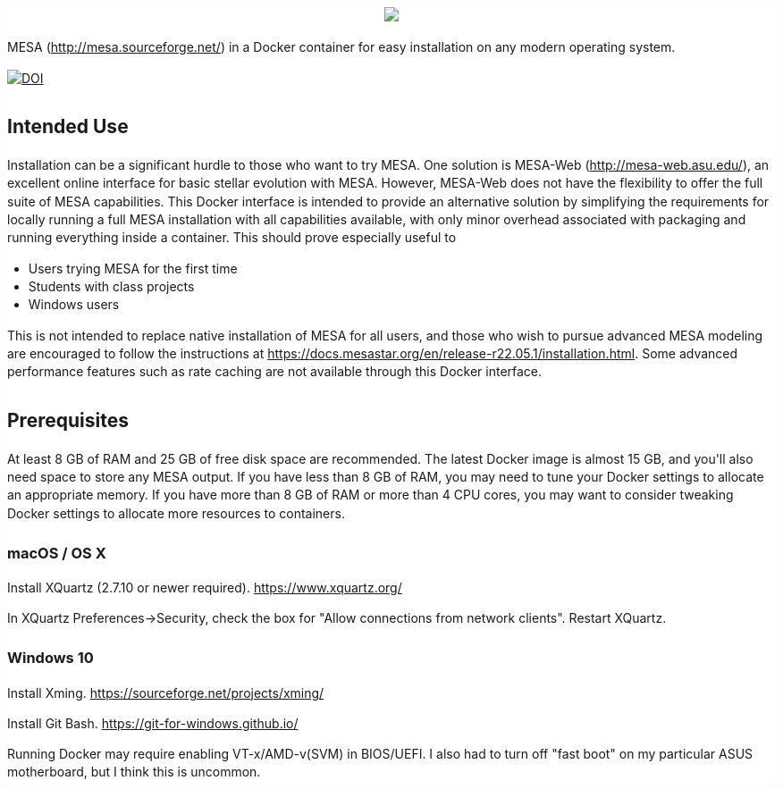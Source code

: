 
<p align="center">
	<img src="MESA-Docker-logo.png">
</p>

MESA (http://mesa.sourceforge.net/) in a Docker container for easy installation on any modern operating system.

[![DOI](https://zenodo.org/badge/DOI/10.5281/zenodo.1002850.svg)](https://doi.org/10.5281/zenodo.1002850)

## Intended Use

Installation can be a significant hurdle to those who want to try MESA. 
One solution is MESA-Web (http://mesa-web.asu.edu/), an excellent online interface for basic stellar evolution with MESA. However, MESA-Web does not have the flexibility to offer the full suite of MESA capabilities. This Docker interface is intended to provide an alternative solution by simplifying the requirements for locally running a full MESA installation with all capabilities available, with only minor overhead associated with packaging and running everything inside a container. This should prove especially useful to
* Users trying MESA for the first time
* Students with class projects
* Windows users

This is not intended to replace native installation of MESA for all users, and those who wish to pursue advanced MESA modeling are encouraged to follow the instructions at https://docs.mesastar.org/en/release-r22.05.1/installation.html. Some advanced performance features such as rate caching are not available through this Docker interface.



## Prerequisites

At least 8 GB of RAM and 25 GB of free disk space are recommended.
The latest Docker image is almost 15 GB, and you'll also need space to store any MESA output.
If you have less than 8 GB of RAM, you may need to tune your Docker settings to allocate an appropriate memory.
If you have more than 8 GB of RAM or more than 4 CPU cores, you may want to consider tweaking Docker settings to allocate more resources to containers.

###  macOS / OS X
Install XQuartz (2.7.10 or newer required). https://www.xquartz.org/

In XQuartz Preferences->Security, check the box for "Allow connections from network clients". Restart XQuartz.

### Windows 10

Install Xming. https://sourceforge.net/projects/xming/

Install Git Bash. https://git-for-windows.github.io/

Running Docker may require enabling VT-x/AMD-v(SVM) in BIOS/UEFI.
I also had to turn off "fast boot" on my particular ASUS motherboard, but I think this is uncommon.
